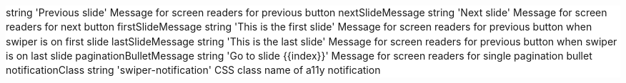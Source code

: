 <td>string</td>

<td>'Previous slide'</td>

<td>Message for screen readers for previous button</td>

</tr>

<tr class="subparam-row">

<td>nextSlideMessage</td>

<td>string</td>

<td>'Next slide'</td>

<td>Message for screen readers for next button</td>

</tr>

<tr class="subparam-row">

<td>firstSlideMessage</td>

<td>string</td>

<td>'This is the first slide'</td>

<td>Message for screen readers for previous button when swiper is on first slide</td>

</tr>

<tr class="subparam-row">

<td>lastSlideMessage</td>

<td>string</td>

<td>'This is the last slide'</td>

<td>Message for screen readers for previous button when swiper is on last slide</td>

</tr>

<tr class="subparam-row">

<td>paginationBulletMessage</td>

<td>string</td>

<td>'Go to slide {{index}}'</td>

<td>Message for screen readers for single pagination bullet</td>

</tr>

<tr class="subparam-row">

<td>notificationClass</td>

<td>string</td>

<td>'swiper-notification'</td>

<td>CSS class name of a11y notification</td>
